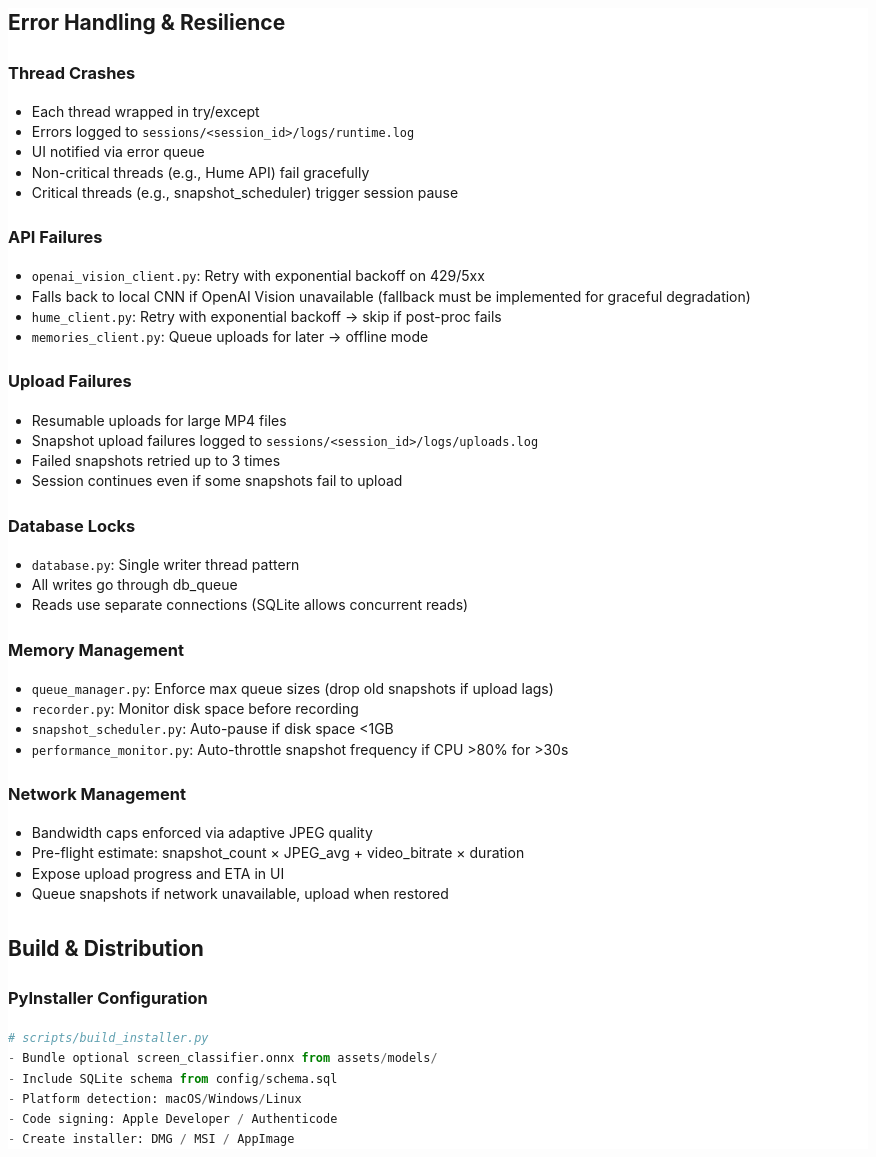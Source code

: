 ```
```

## Error Handling & Resilience

### Thread Crashes
- Each thread wrapped in try/except
- Errors logged to `sessions/<session_id>/logs/runtime.log`
- UI notified via error queue
- Non-critical threads (e.g., Hume API) fail gracefully
- Critical threads (e.g., snapshot_scheduler) trigger session pause

### API Failures
- `openai_vision_client.py`: Retry with exponential backoff on 429/5xx
- Falls back to local CNN if OpenAI Vision unavailable (fallback must be implemented for graceful degradation)
- `hume_client.py`: Retry with exponential backoff → skip if post-proc fails
- `memories_client.py`: Queue uploads for later → offline mode

### Upload Failures
- Resumable uploads for large MP4 files
- Snapshot upload failures logged to `sessions/<session_id>/logs/uploads.log`
- Failed snapshots retried up to 3 times
- Session continues even if some snapshots fail to upload

### Database Locks
- `database.py`: Single writer thread pattern
- All writes go through db_queue
- Reads use separate connections (SQLite allows concurrent reads)

### Memory Management
- `queue_manager.py`: Enforce max queue sizes (drop old snapshots if upload lags)
- `recorder.py`: Monitor disk space before recording
- `snapshot_scheduler.py`: Auto-pause if disk space <1GB
- `performance_monitor.py`: Auto-throttle snapshot frequency if CPU >80% for >30s

### Network Management
- Bandwidth caps enforced via adaptive JPEG quality
- Pre-flight estimate: snapshot_count × JPEG_avg + video_bitrate × duration
- Expose upload progress and ETA in UI
- Queue snapshots if network unavailable, upload when restored

## Build & Distribution

### PyInstaller Configuration
```python
# scripts/build_installer.py
- Bundle optional screen_classifier.onnx from assets/models/
- Include SQLite schema from config/schema.sql
- Platform detection: macOS/Windows/Linux
- Code signing: Apple Developer / Authenticode
- Create installer: DMG / MSI / AppImage
```

